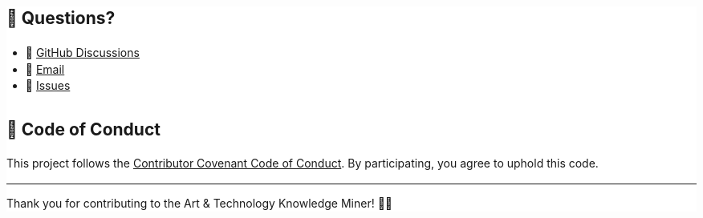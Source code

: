 ## 🤔 Questions?

- 💬 [GitHub Discussions](https://github.com/suhasramanand/art-tech-knowledge-miner/discussions)
- 📧 [Email](mailto:suhasreddy024@gmail.com)
- 🐛 [Issues](https://github.com/suhasramanand/art-tech-knowledge-miner/issues)

## 📜 Code of Conduct

This project follows the [Contributor Covenant Code of Conduct](CODE_OF_CONDUCT.md). By participating, you agree to uphold this code.

---

Thank you for contributing to the Art & Technology Knowledge Miner! 🎨🤖
